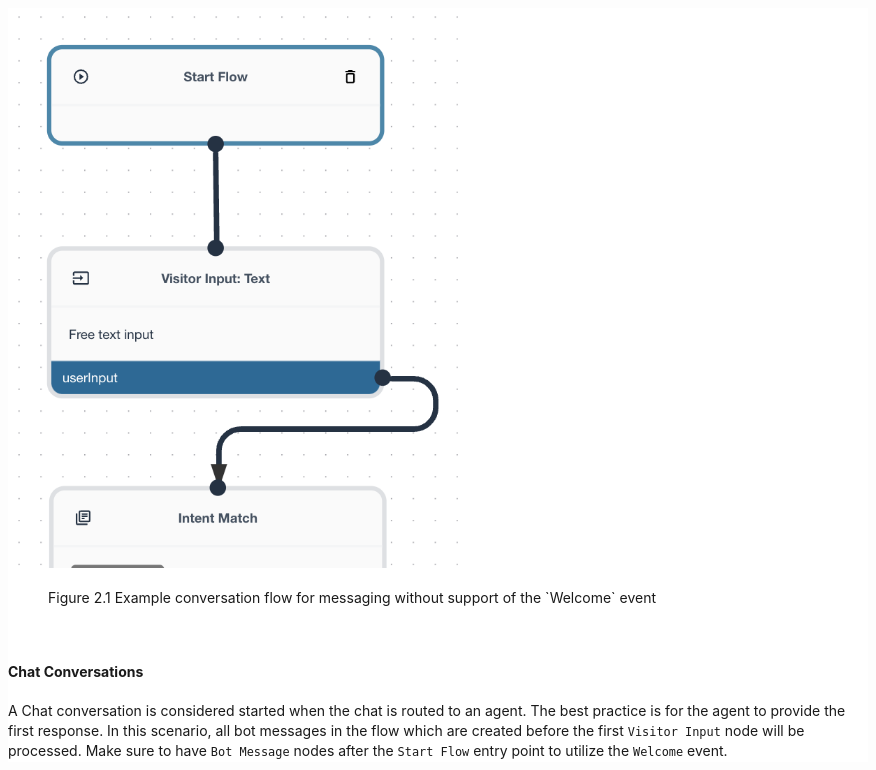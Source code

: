 <img class="fancyimage" style="width:450px" src="img/ThirdPartyBots/e-bot7-messaging-flow.png">
<figure>Figure 2.1 Example conversation flow for messaging without support of the `Welcome` event</figure>
<br>

#### Chat Conversations

A Chat conversation is considered started when the chat is routed to an agent. The best practice is for the agent to provide the first response.
In this scenario, all bot messages in the flow which are created before the first `Visitor Input` node will be processed.
Make sure to have `Bot Message` nodes after the `Start Flow` entry point to utilize the `Welcome` event.
